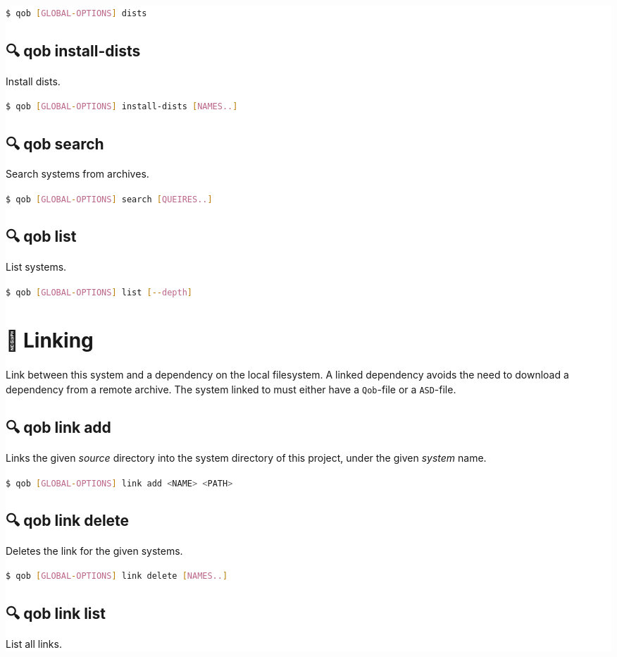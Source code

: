 ```sh
$ qob [GLOBAL-OPTIONS] dists
```

## 🔍 qob install-dists

Install dists.

```sh
$ qob [GLOBAL-OPTIONS] install-dists [NAMES..]
```

## 🔍 qob search

Search systems from archives.

```sh
$ qob [GLOBAL-OPTIONS] search [QUEIRES..]
```

## 🔍 qob list

List systems.

```sh
$ qob [GLOBAL-OPTIONS] list [--depth]
```

# 🚩 Linking

Link between this system and a dependency on the local filesystem. A linked
dependency avoids the need to download a dependency from a remote archive. The
system linked to must either have a `Qob`-file or a `ASD`-file.

## 🔍 qob link add

Links the given *source* directory into the system directory of this project,
under the given *system* name.

```sh
$ qob [GLOBAL-OPTIONS] link add <NAME> <PATH>
```

## 🔍 qob link delete

Deletes the link for the given systems.

```sh
$ qob [GLOBAL-OPTIONS] link delete [NAMES..]
```

## 🔍 qob link list

List all links.


[CircleCI]: https://circleci.com/
[GitHub Actions]: https://github.com/features/actions
[GitLab Runner]: https://docs.gitlab.com/runner/
[Travis CI]: https://www.travis-ci.com/